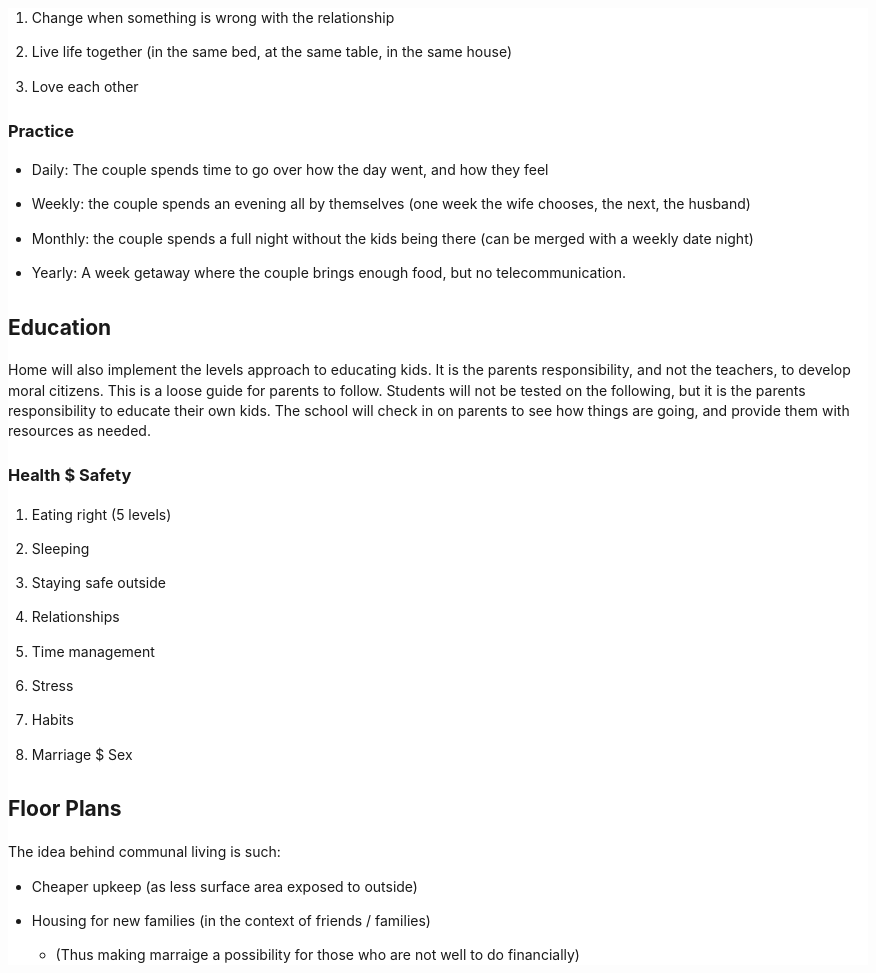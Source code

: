 1.  Change when something is wrong with the relationship

2.  Live life together (in the same bed, at the same table, in the same
    house)

3.  Love each other

### Practice

-   Daily: The couple spends time to go over how the day went, and how
    they feel

-   Weekly: the couple spends an evening all by themselves (one week the
    wife chooses, the next, the husband)

-   Monthly: the couple spends a full night without the kids being there
    (can be merged with a weekly date night)

-   Yearly: A week getaway where the couple brings enough food, but no
    telecommunication.

Education
---------

Home will also implement the levels approach to educating kids. It is
the parents responsibility, and not the teachers, to develop moral
citizens. This is a loose guide for parents to follow. Students will not
be tested on the following, but it is the parents responsibility to
educate their own kids. The school will check in on parents to see how
things are going, and provide them with resources as needed.

### Health \$ Safety

1.  Eating right (5 levels)

2.  Sleeping

3.  Staying safe outside

4.  Relationships

5.  Time management

6.  Stress

7.  Habits

8.  Marriage \$ Sex

Floor Plans
-----------

The idea behind communal living is such:

-   Cheaper upkeep (as less surface area exposed to outside)

-   Housing for new families (in the context of friends / families)

    -   (Thus making marraige a possibility for those who are not well
        to do financially)
